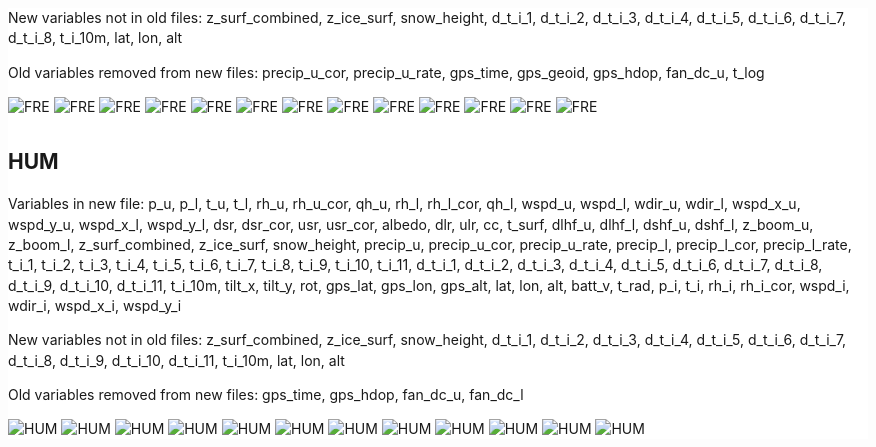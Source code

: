 New variables not in old files:
z_surf_combined, z_ice_surf, snow_height, d_t_i_1, d_t_i_2, d_t_i_3, d_t_i_4, d_t_i_5, d_t_i_6, d_t_i_7, d_t_i_8, t_i_10m, lat, lon, alt

Old variables removed from new files:
precip_u_cor, precip_u_rate, gps_time, gps_geoid, gps_hdop, fan_dc_u, t_log
 
![FRE](../figures/aws-l3_versus_aws-l3-dev_20240817/FRE_0.png)
![FRE](../figures/aws-l3_versus_aws-l3-dev_20240817/FRE_1.png)
![FRE](../figures/aws-l3_versus_aws-l3-dev_20240817/FRE_2.png)
![FRE](../figures/aws-l3_versus_aws-l3-dev_20240817/FRE_3.png)
![FRE](../figures/aws-l3_versus_aws-l3-dev_20240817/FRE_4.png)
![FRE](../figures/aws-l3_versus_aws-l3-dev_20240817/FRE_5.png)
![FRE](../figures/aws-l3_versus_aws-l3-dev_20240817/FRE_6.png)
![FRE](../figures/aws-l3_versus_aws-l3-dev_20240817/FRE_7.png)
![FRE](../figures/aws-l3_versus_aws-l3-dev_20240817/FRE_8.png)
![FRE](../figures/aws-l3_versus_aws-l3-dev_20240817/FRE_9.png)
![FRE](../figures/aws-l3_versus_aws-l3-dev_20240817/FRE_10.png)
![FRE](../figures/aws-l3_versus_aws-l3-dev_20240817/FRE_11.png)
![FRE](../figures/aws-l3_versus_aws-l3-dev_20240817/FRE_12.png)
 
## HUM
Variables in new file:
p_u, p_l, t_u, t_l, rh_u, rh_u_cor, qh_u, rh_l, rh_l_cor, qh_l, wspd_u, wspd_l, wdir_u, wdir_l, wspd_x_u, wspd_y_u, wspd_x_l, wspd_y_l, dsr, dsr_cor, usr, usr_cor, albedo, dlr, ulr, cc, t_surf, dlhf_u, dlhf_l, dshf_u, dshf_l, z_boom_u, z_boom_l, z_surf_combined, z_ice_surf, snow_height, precip_u, precip_u_cor, precip_u_rate, precip_l, precip_l_cor, precip_l_rate, t_i_1, t_i_2, t_i_3, t_i_4, t_i_5, t_i_6, t_i_7, t_i_8, t_i_9, t_i_10, t_i_11, d_t_i_1, d_t_i_2, d_t_i_3, d_t_i_4, d_t_i_5, d_t_i_6, d_t_i_7, d_t_i_8, d_t_i_9, d_t_i_10, d_t_i_11, t_i_10m, tilt_x, tilt_y, rot, gps_lat, gps_lon, gps_alt, lat, lon, alt, batt_v, t_rad, p_i, t_i, rh_i, rh_i_cor, wspd_i, wdir_i, wspd_x_i, wspd_y_i

New variables not in old files:
z_surf_combined, z_ice_surf, snow_height, d_t_i_1, d_t_i_2, d_t_i_3, d_t_i_4, d_t_i_5, d_t_i_6, d_t_i_7, d_t_i_8, d_t_i_9, d_t_i_10, d_t_i_11, t_i_10m, lat, lon, alt

Old variables removed from new files:
gps_time, gps_hdop, fan_dc_u, fan_dc_l
 
![HUM](../figures/aws-l3_versus_aws-l3-dev_20240817/HUM_0.png)
![HUM](../figures/aws-l3_versus_aws-l3-dev_20240817/HUM_1.png)
![HUM](../figures/aws-l3_versus_aws-l3-dev_20240817/HUM_2.png)
![HUM](../figures/aws-l3_versus_aws-l3-dev_20240817/HUM_3.png)
![HUM](../figures/aws-l3_versus_aws-l3-dev_20240817/HUM_4.png)
![HUM](../figures/aws-l3_versus_aws-l3-dev_20240817/HUM_5.png)
![HUM](../figures/aws-l3_versus_aws-l3-dev_20240817/HUM_6.png)
![HUM](../figures/aws-l3_versus_aws-l3-dev_20240817/HUM_7.png)
![HUM](../figures/aws-l3_versus_aws-l3-dev_20240817/HUM_8.png)
![HUM](../figures/aws-l3_versus_aws-l3-dev_20240817/HUM_9.png)
![HUM](../figures/aws-l3_versus_aws-l3-dev_20240817/HUM_10.png)
![HUM](../figures/aws-l3_versus_aws-l3-dev_20240817/HUM_11.png)